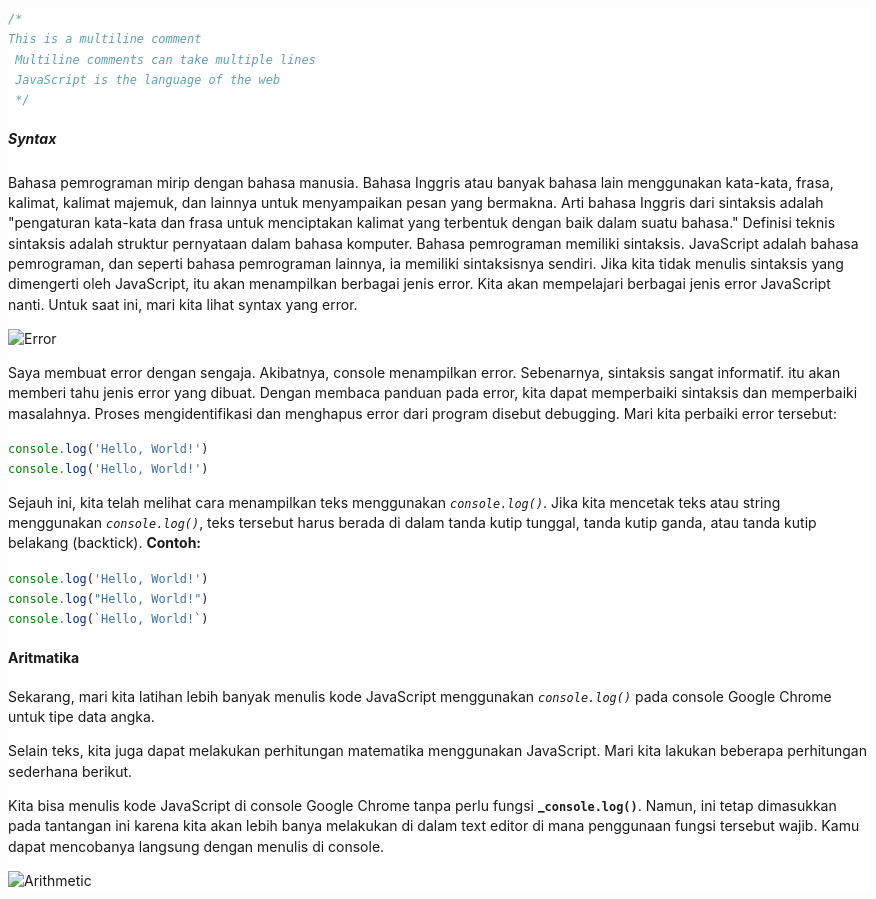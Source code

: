 ```js
/*
This is a multiline comment  
 Multiline comments can take multiple lines  
 JavaScript is the language of the web  
 */
```

##### Syntax

Bahasa pemrograman mirip dengan bahasa manusia. Bahasa Inggris atau banyak bahasa lain menggunakan kata-kata, frasa, kalimat, kalimat majemuk, dan lainnya untuk menyampaikan pesan yang bermakna. Arti bahasa Inggris dari sintaksis adalah "pengaturan kata-kata dan frasa untuk menciptakan kalimat yang terbentuk dengan baik dalam suatu bahasa." Definisi teknis sintaksis adalah struktur pernyataan dalam bahasa komputer. Bahasa pemrograman memiliki sintaksis. JavaScript adalah bahasa pemrograman, dan seperti bahasa pemrograman lainnya, ia memiliki sintaksisnya sendiri. Jika kita tidak menulis sintaksis yang dimengerti oleh JavaScript, itu akan menampilkan berbagai jenis error. Kita akan mempelajari berbagai jenis error JavaScript nanti. Untuk saat ini, mari kita lihat syntax yang error.

![Error](../images/raising_syntax_error.png)

Saya membuat error dengan sengaja. Akibatnya, console menampilkan error. Sebenarnya, sintaksis sangat informatif. itu akan memberi tahu jenis error yang dibuat. Dengan membaca panduan pada error, kita dapat memperbaiki sintaksis dan memperbaiki masalahnya. Proses mengidentifikasi dan menghapus error dari program disebut debugging. Mari kita perbaiki error tersebut:

```js
console.log('Hello, World!')
console.log('Hello, World!')
```

Sejauh ini, kita telah melihat cara menampilkan teks menggunakan _`console.log()`_. Jika kita mencetak teks atau string menggunakan _`console.log()`_, teks tersebut harus berada di dalam tanda kutip tunggal, tanda kutip ganda, atau tanda kutip belakang (backtick).
**Contoh:**

```js
console.log('Hello, World!')
console.log("Hello, World!")
console.log(`Hello, World!`)
```

#### Aritmatika

Sekarang, mari kita latihan lebih banyak menulis kode JavaScript menggunakan _`console.log()`_ pada console Google Chrome untuk tipe data angka.

Selain teks, kita juga dapat melakukan perhitungan matematika menggunakan JavaScript. Mari kita lakukan beberapa perhitungan sederhana berikut.

Kita bisa menulis kode JavaScript di console Google Chrome tanpa perlu fungsi **_`console.log()`**. Namun, ini tetap dimasukkan pada tantangan ini karena kita akan lebih banya melakukan di dalam text editor di mana penggunaan fungsi tersebut wajib. Kamu dapat mencobanya langsung dengan menulis di console.

![Arithmetic](../images/arithmetic.png)
